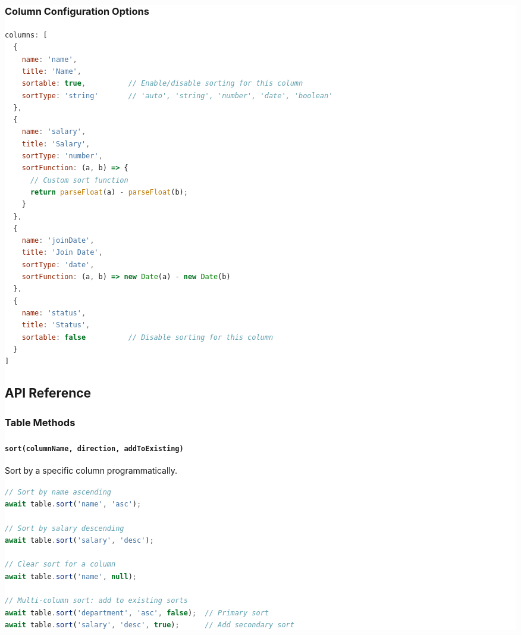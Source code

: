 ### Column Configuration Options

```javascript
columns: [
  {
    name: 'name',
    title: 'Name',
    sortable: true,          // Enable/disable sorting for this column
    sortType: 'string'       // 'auto', 'string', 'number', 'date', 'boolean'
  },
  {
    name: 'salary', 
    title: 'Salary',
    sortType: 'number',
    sortFunction: (a, b) => {
      // Custom sort function
      return parseFloat(a) - parseFloat(b);
    }
  },
  {
    name: 'joinDate',
    title: 'Join Date', 
    sortType: 'date',
    sortFunction: (a, b) => new Date(a) - new Date(b)
  },
  {
    name: 'status',
    title: 'Status',
    sortable: false          // Disable sorting for this column
  }
]
```

## API Reference

### Table Methods

#### `sort(columnName, direction, addToExisting)`
Sort by a specific column programmatically.

```javascript
// Sort by name ascending
await table.sort('name', 'asc');

// Sort by salary descending  
await table.sort('salary', 'desc');

// Clear sort for a column
await table.sort('name', null);

// Multi-column sort: add to existing sorts
await table.sort('department', 'asc', false);  // Primary sort
await table.sort('salary', 'desc', true);      // Add secondary sort
```
